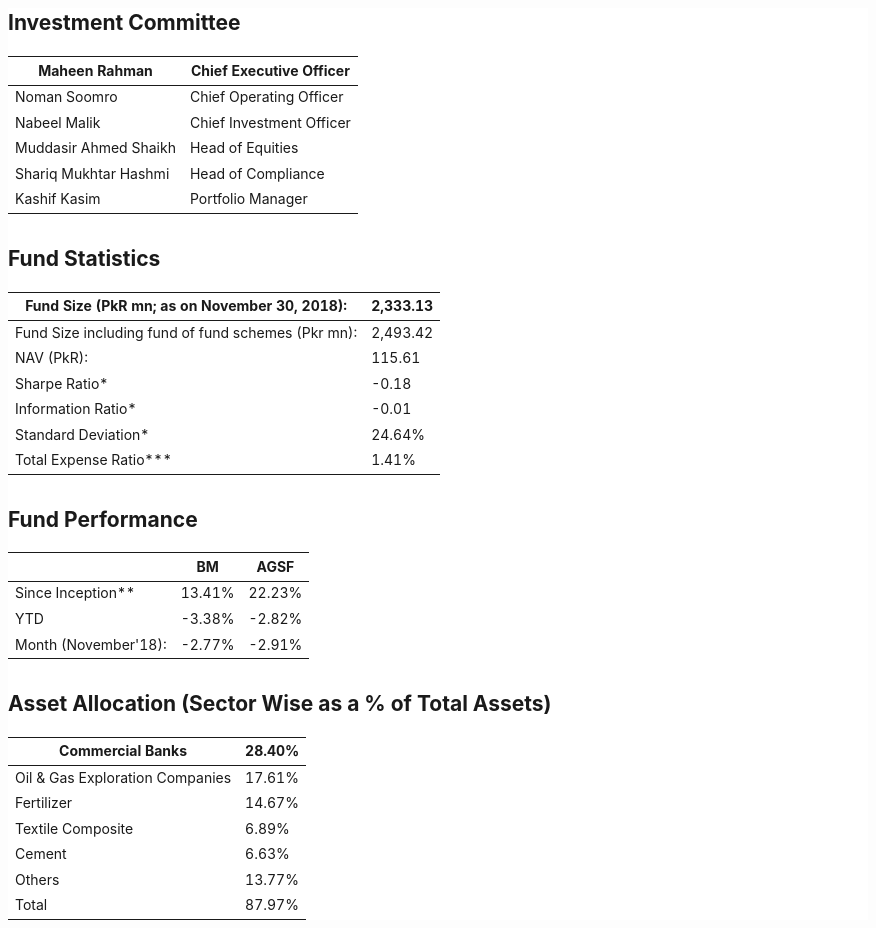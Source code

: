 
## Investment Committee

| Maheen Rahman         | Chief Executive Officer  |
| --------------------- | ------------------------ |
| Noman Soomro          | Chief Operating Officer  |
| Nabeel Malik          | Chief Investment Officer |
| Muddasir Ahmed Shaikh | Head of Equities         |
| Shariq Mukhtar Hashmi | Head of Compliance       |
| Kashif Kasim          | Portfolio Manager        |

## Fund Statistics

| Fund Size (PkR mn; as on November 30, 2018):       | 2,333.13 |
| -------------------------------------------------- | -------- |
| Fund Size including fund of fund schemes (Pkr mn): | 2,493.42 |
| NAV (PkR):                                         | 115.61   |
| Sharpe Ratio\*                                     | -0.18    |
| Information Ratio\*                                | -0.01    |
| Standard Deviation\*                               | 24.64%   |
| Total Expense Ratio\*\*\*                          | 1.41%    |

## Fund Performance

|                      | BM     | AGSF   |
| -------------------- | ------ | ------ |
| Since Inception\*\*  | 13.41% | 22.23% |
| YTD                  | -3.38% | -2.82% |
| Month (November'18): | -2.77% | -2.91% |

## Asset Allocation (Sector Wise as a % of Total Assets)

| Commercial Banks                | 28.40% |
| ------------------------------- | ------ |
| Oil & Gas Exploration Companies | 17.61% |
| Fertilizer                      | 14.67% |
| Textile Composite               | 6.89%  |
| Cement                          | 6.63%  |
| Others                          | 13.77% |
| Total                           | 87.97% |
